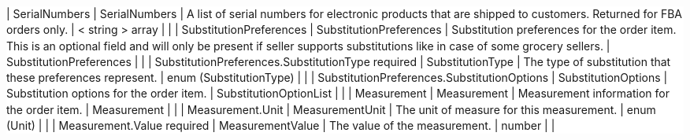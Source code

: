 | SerialNumbers                                                       | SerialNumbers                    | A list of serial numbers for electronic products that are shipped to customers. Returned for FBA orders only.                                                                                                                                                                                                                                                                                                                                                                                                                                                                                                | < string > array              |                                                      |
| SubstitutionPreferences                                             | SubstitutionPreferences          | Substitution preferences for the order item. This is an optional field and will only be present if seller supports substitutions like in case of some grocery sellers.                                                                                                                                                                                                                                                                                                                                                                                                                                       | SubstitutionPreferences       |                                                      |
| SubstitutionPreferences.SubstitutionType required                   | SubstitutionType                 | The type of substitution that these preferences represent.                                                                                                                                                                                                                                                                                                                                                                                                                                                                                                                                                   | enum (SubstitutionType)       |                                                      |
| SubstitutionPreferences.SubstitutionOptions                         | SubstitutionOptions              | Substitution options for the order item.                                                                                                                                                                                                                                                                                                                                                                                                                                                                                                                                                                     | SubstitutionOptionList        |                                                      |
| Measurement                                                         | Measurement                      | Measurement information for the order item.                                                                                                                                                                                                                                                                                                                                                                                                                                                                                                                                                                  | Measurement                   |                                                      |
| Measurement.Unit                                                    | MeasurementUnit                  | The unit of measure for this measurement.                                                                                                                                                                                                                                                                                                                                                                                                                                                                                                                                                                    | enum (Unit)                   |                                                      |
| Measurement.Value required                                          | MeasurementValue                 | The value of the measurement.                                                                                                                                                                                                                                                                                                                                                                                                                                                                                                                                                                                | number                        |                                                      |


